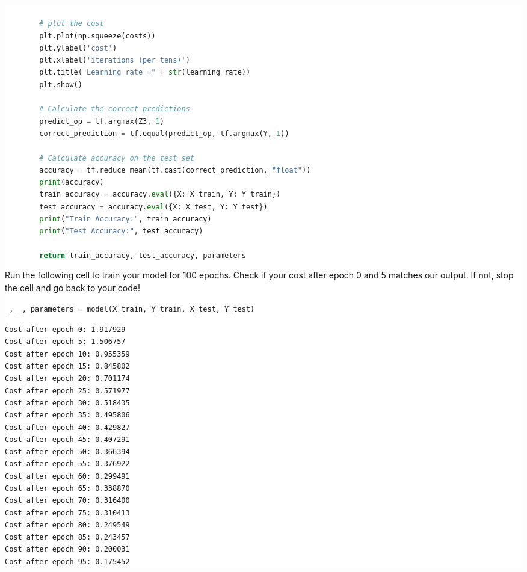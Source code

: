 ```python
        
        # plot the cost
        plt.plot(np.squeeze(costs))
        plt.ylabel('cost')
        plt.xlabel('iterations (per tens)')
        plt.title("Learning rate =" + str(learning_rate))
        plt.show()

        # Calculate the correct predictions
        predict_op = tf.argmax(Z3, 1)
        correct_prediction = tf.equal(predict_op, tf.argmax(Y, 1))
        
        # Calculate accuracy on the test set
        accuracy = tf.reduce_mean(tf.cast(correct_prediction, "float"))
        print(accuracy)
        train_accuracy = accuracy.eval({X: X_train, Y: Y_train})
        test_accuracy = accuracy.eval({X: X_test, Y: Y_test})
        print("Train Accuracy:", train_accuracy)
        print("Test Accuracy:", test_accuracy)
                
        return train_accuracy, test_accuracy, parameters
```

Run the following cell to train your model for 100 epochs. Check if your cost after epoch 0 and 5 matches our output. If not, stop the cell and go back to your code!


```python
_, _, parameters = model(X_train, Y_train, X_test, Y_test)
```

    Cost after epoch 0: 1.917929
    Cost after epoch 5: 1.506757
    Cost after epoch 10: 0.955359
    Cost after epoch 15: 0.845802
    Cost after epoch 20: 0.701174
    Cost after epoch 25: 0.571977
    Cost after epoch 30: 0.518435
    Cost after epoch 35: 0.495806
    Cost after epoch 40: 0.429827
    Cost after epoch 45: 0.407291
    Cost after epoch 50: 0.366394
    Cost after epoch 55: 0.376922
    Cost after epoch 60: 0.299491
    Cost after epoch 65: 0.338870
    Cost after epoch 70: 0.316400
    Cost after epoch 75: 0.310413
    Cost after epoch 80: 0.249549
    Cost after epoch 85: 0.243457
    Cost after epoch 90: 0.200031
    Cost after epoch 95: 0.175452


